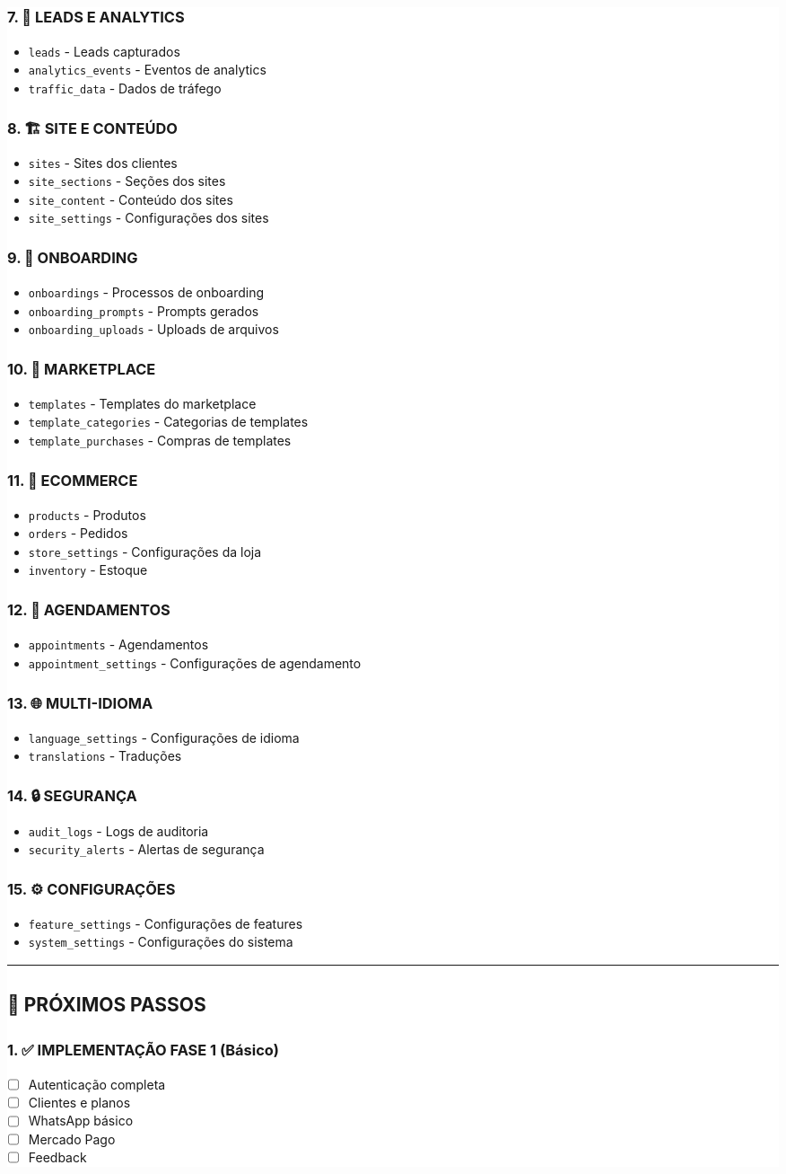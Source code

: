 ### **7. 🎯 LEADS E ANALYTICS**
- `leads` - Leads capturados
- `analytics_events` - Eventos de analytics
- `traffic_data` - Dados de tráfego

### **8. 🏗️ SITE E CONTEÚDO**
- `sites` - Sites dos clientes
- `site_sections` - Seções dos sites
- `site_content` - Conteúdo dos sites
- `site_settings` - Configurações dos sites

### **9. 📝 ONBOARDING**
- `onboardings` - Processos de onboarding
- `onboarding_prompts` - Prompts gerados
- `onboarding_uploads` - Uploads de arquivos

### **10. 🎨 MARKETPLACE**
- `templates` - Templates do marketplace
- `template_categories` - Categorias de templates
- `template_purchases` - Compras de templates

### **11. 🏪 ECOMMERCE**
- `products` - Produtos
- `orders` - Pedidos
- `store_settings` - Configurações da loja
- `inventory` - Estoque

### **12. 📅 AGENDAMENTOS**
- `appointments` - Agendamentos
- `appointment_settings` - Configurações de agendamento

### **13. 🌐 MULTI-IDIOMA**
- `language_settings` - Configurações de idioma
- `translations` - Traduções

### **14. 🔒 SEGURANÇA**
- `audit_logs` - Logs de auditoria
- `security_alerts` - Alertas de segurança

### **15. ⚙️ CONFIGURAÇÕES**
- `feature_settings` - Configurações de features
- `system_settings` - Configurações do sistema

---

## 🎯 **PRÓXIMOS PASSOS**

### **1. ✅ IMPLEMENTAÇÃO FASE 1 (Básico)**
- [ ] Autenticação completa
- [ ] Clientes e planos
- [ ] WhatsApp básico
- [ ] Mercado Pago
- [ ] Feedback
